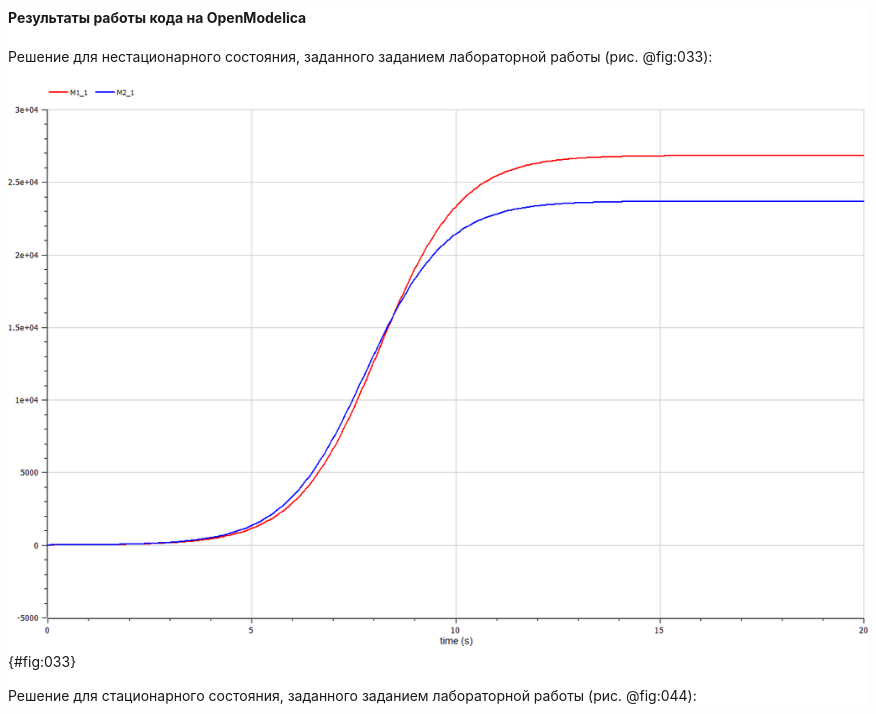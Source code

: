 
#### Результаты работы кода на OpenModelica

Решение для нестационарного состояния, заданного заданием лабораторной работы (рис. @fig:033):

!["График прибыли компаний в зависимости от времени в первом случае$"](./image/mod_graph1_t.png){#fig:033}

Решение для стационарного состояния, заданного заданием лабораторной работы (рис. @fig:044):
